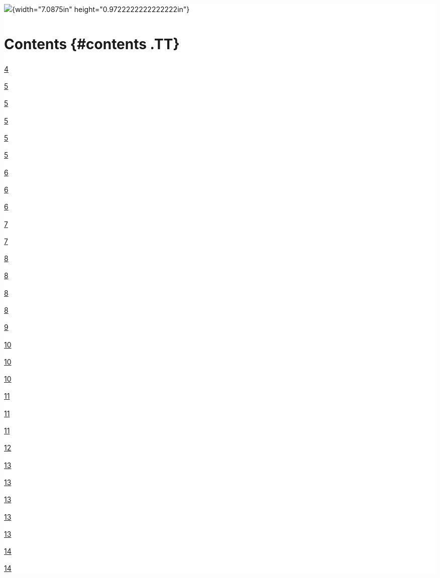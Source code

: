 ![](media/image1.wmf){width="7.0875in" height="0.9722222222222222in"}

Contents {#contents .TT}
========

[4](#foreword)

[5](#scope)

[5](#references)

[5](#abbreviations)

[5](#modulation-format-for-gmsk)

[5](#modulating-symbol-rate)

[6](#start-and-stop-of-the-burst)

[6](#differential-encoding)

[6](#filtering)

[7](#output-phase)

[7](#modulation)

[8](#overlaid-cdma)

[8](#modulation-format-for-8psk)

[8](#modulating-symbol-rate-1)

[8](#symbol-mapping)

[9](#start-and-stop-of-the-burst-1)

[10](#symbol-rotation)

[10](#pulse-shaping)

[10](#modulation-1)

[11](#modulation-format-for-16qam-and-32qam-at-the-normal-symbol-rate)

[11](#modulating-symbol-rate-2)

[11](#symbol-mapping-1)

[12](#start-and-stop-of-the-burst-2)

[13](#symbol-rotation-1)

[13](#pulse-shaping-1)

[13](#modulation-2)

[13](#modulation-format-for-qpsk-16qam-and-32qam-at-the-higher-symbol-rate)

[13](#modulating-symbol-rate-3)

[14](#symbol-mapping-2)

[14](#start-and-stop-of-the-burst-3)
